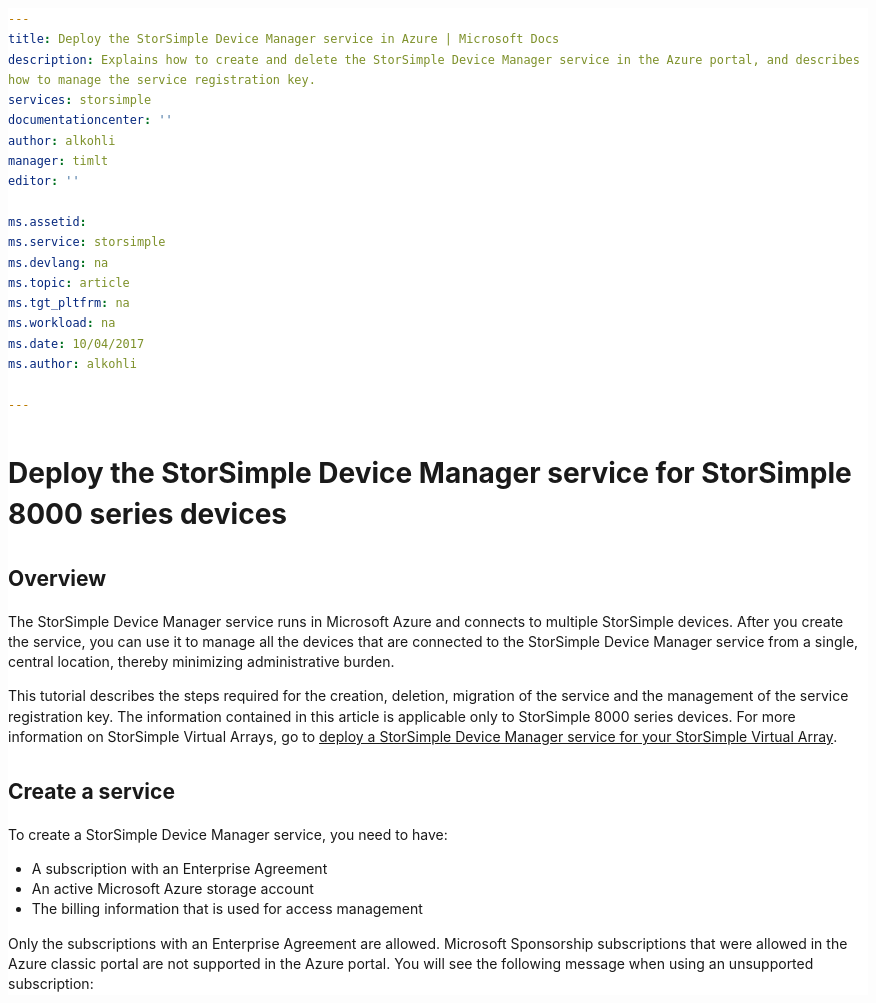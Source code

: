 ```yaml
---
title: Deploy the StorSimple Device Manager service in Azure | Microsoft Docs
description: Explains how to create and delete the StorSimple Device Manager service in the Azure portal, and describes how to manage the service registration key.
services: storsimple
documentationcenter: ''
author: alkohli
manager: timlt
editor: ''

ms.assetid: 
ms.service: storsimple
ms.devlang: na
ms.topic: article
ms.tgt_pltfrm: na
ms.workload: na
ms.date: 10/04/2017
ms.author: alkohli

---
```

# Deploy the StorSimple Device Manager service for StorSimple 8000 series devices

## Overview

The StorSimple Device Manager service runs in Microsoft Azure and connects to multiple StorSimple devices. After you create the service, you can use it to manage all the devices that are connected to the StorSimple Device Manager service from a single, central location, thereby minimizing administrative burden.

This tutorial describes the steps required for the creation, deletion, migration of the service and the management of the service registration key. The information contained in this article is applicable only to StorSimple 8000 series devices. For more information on StorSimple Virtual Arrays, go to [deploy a StorSimple Device Manager service for your StorSimple Virtual Array](storsimple-virtual-array-manage-service.md).

## Create a service
To create a StorSimple Device Manager service, you need to have:

* A subscription with an Enterprise Agreement
* An active Microsoft Azure storage account
* The billing information that is used for access management

Only the subscriptions with an Enterprise Agreement are allowed. Microsoft Sponsorship subscriptions that were allowed in the Azure classic portal are not supported in the Azure portal. You will see the following message when using an unsupported subscription:
